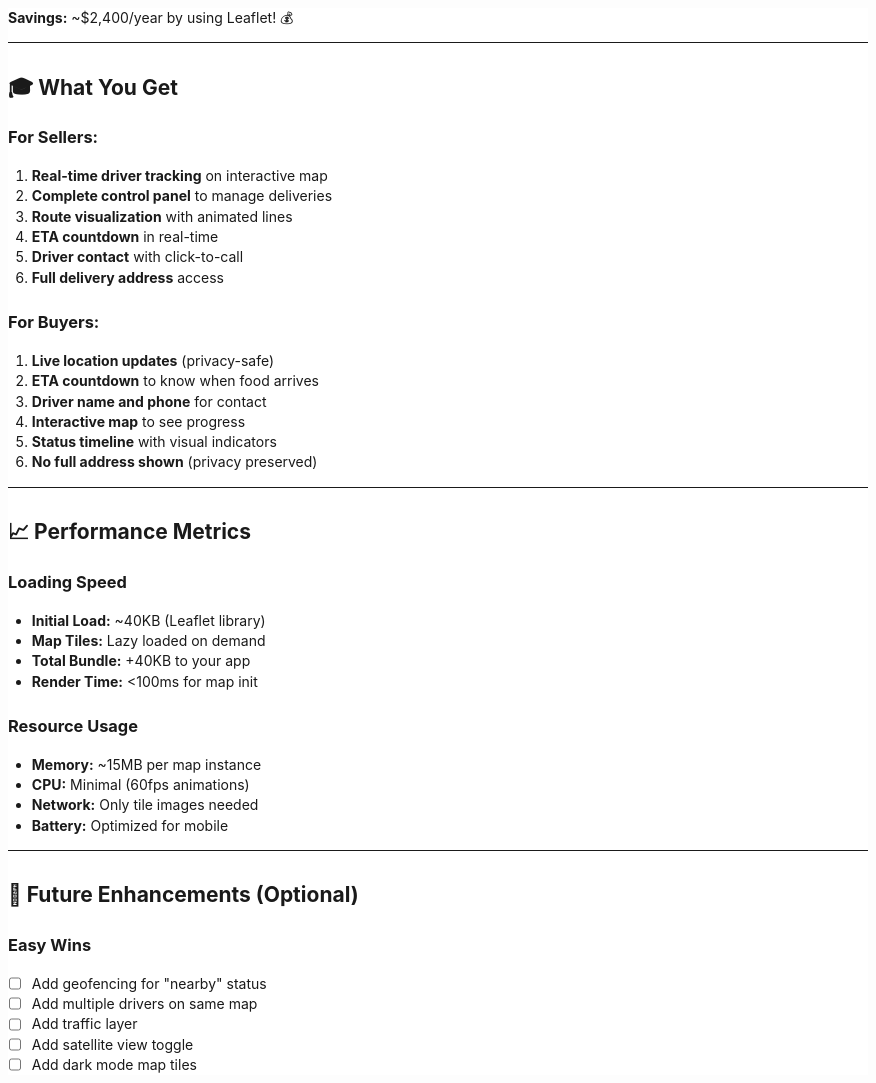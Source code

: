 **Savings:** ~$2,400/year by using Leaflet! 💰

---

## 🎓 What You Get

### For Sellers:
1. **Real-time driver tracking** on interactive map
2. **Complete control panel** to manage deliveries
3. **Route visualization** with animated lines
4. **ETA countdown** in real-time
5. **Driver contact** with click-to-call
6. **Full delivery address** access

### For Buyers:
1. **Live location updates** (privacy-safe)
2. **ETA countdown** to know when food arrives
3. **Driver name and phone** for contact
4. **Interactive map** to see progress
5. **Status timeline** with visual indicators
6. **No full address shown** (privacy preserved)

---

## 📈 Performance Metrics

### Loading Speed
- **Initial Load:** ~40KB (Leaflet library)
- **Map Tiles:** Lazy loaded on demand
- **Total Bundle:** +40KB to your app
- **Render Time:** <100ms for map init

### Resource Usage
- **Memory:** ~15MB per map instance
- **CPU:** Minimal (60fps animations)
- **Network:** Only tile images needed
- **Battery:** Optimized for mobile

---

## 🔄 Future Enhancements (Optional)

### Easy Wins
- [ ] Add geofencing for "nearby" status
- [ ] Add multiple drivers on same map
- [ ] Add traffic layer
- [ ] Add satellite view toggle
- [ ] Add dark mode map tiles
